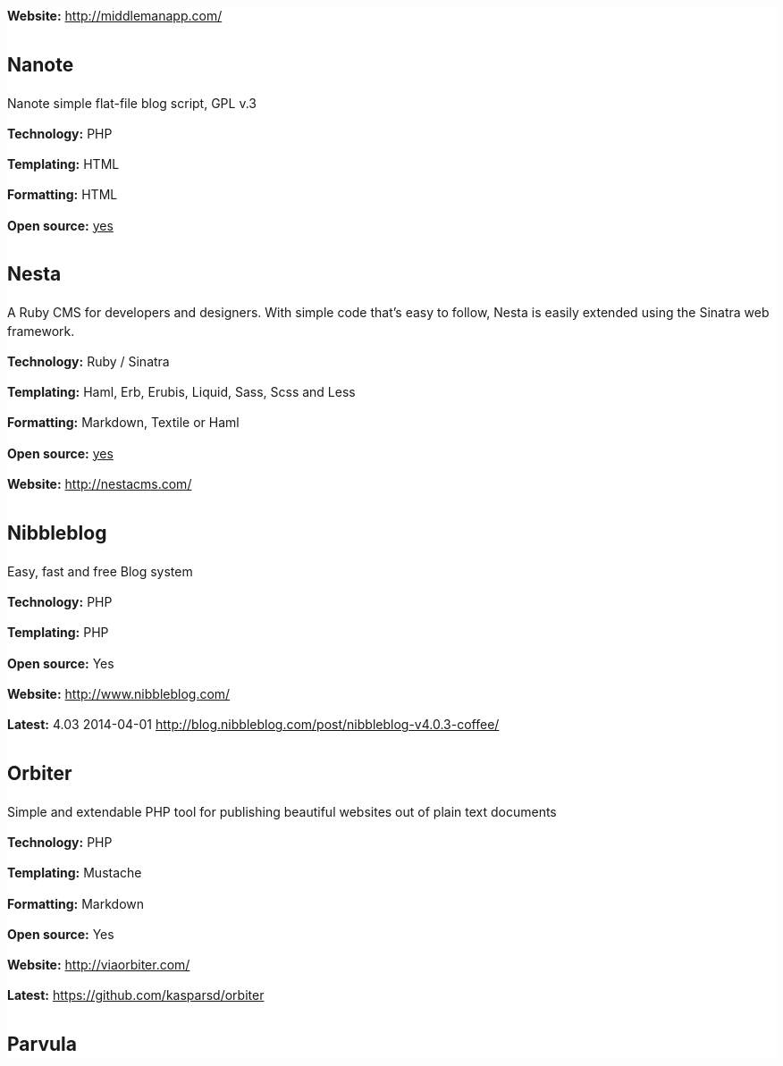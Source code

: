 **Website:** http://middlemanapp.com/

## Nanote

Nanote simple flat-file blog script, GPL v.3

**Technology:** PHP

**Templating:** HTML

**Formatting:** HTML

**Open source:** [yes](https://github.com/muhas/nanote)

## Nesta

A Ruby CMS for developers and designers. With simple code that&rsquo;s easy to follow, Nesta is easily extended using the Sinatra web framework.

**Technology:** Ruby / Sinatra

**Templating:** Haml, Erb, Erubis, Liquid, Sass, Scss and Less

**Formatting:** Markdown, Textile or Haml

**Open source:** [yes](https://github.com/gma/nesta)

**Website:** http://nestacms.com/

## Nibbleblog

Easy, fast and free Blog system

**Technology:** PHP

**Templating:** PHP

**Open source:** Yes

**Website:** http://www.nibbleblog.com/

**Latest:**  4.03 2014-04-01 http://blog.nibbleblog.com/post/nibbleblog-v4.0.3-coffee/

## Orbiter

Simple and extendable PHP tool for publishing beautiful websites out of plain text documents

**Technology:** PHP

**Templating:** Mustache

**Formatting:** Markdown

**Open source:** Yes

**Website:** http://viaorbiter.com/

**Latest:**  https://github.com/kasparsd/orbiter

## Parvula
